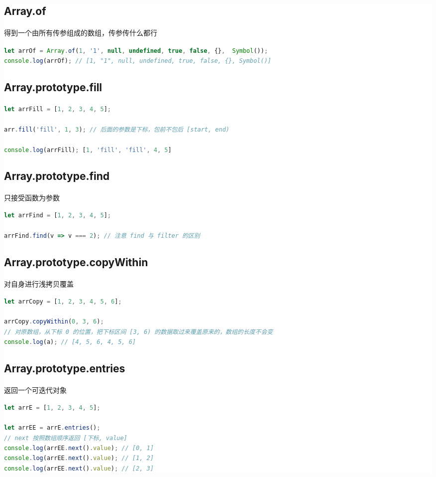 ## Array.of 

得到一个由所有传参组成的数组，传参传什么都行

```javascript
let arrOf = Array.of(1, '1', null, undefined, true, false, {},  Symbol());
console.log(arrOf); // [1, "1", null, undefined, true, false, {}, Symbol()]
```

## Array.prototype.fill

```javascript
let arrFill = [1, 2, 3, 4, 5];

arr.fill('fill', 1, 3); // 后面的参数是下标，包前不包后 [start, end)

console.log(arrFill); [1, 'fill', 'fill', 4, 5]
```

## Array.prototype.find 

只接受函数为参数

```javascript
let arrFind = [1, 2, 3, 4, 5];

arrFind.find(v => v === 2); // 注意 find 与 filter 的区别
```

## Array.prototype.copyWithin 

对自身进行浅拷贝覆盖

```javascript
let arrCopy = [1, 2, 3, 4, 5, 6];

arrCopy.copyWithin(0, 3, 6);
// 对原数组，从下标 0 的位置，把下标区间 [3, 6) 的数据取过来覆盖原来的，数组的长度不会变
console.log(a); // [4, 5, 6, 4, 5, 6]
```

## Array.prototype.entries 

返回一个可迭代对象

```javascript
let arrE = [1, 2, 3, 4, 5];

let arrEE = arrE.entries();
// next 按照数组顺序返回 [下标, value]
console.log(arrEE.next().value); // [0, 1]
console.log(arrEE.next().value); // [1, 2]
console.log(arrEE.next().value); // [2, 3]
```
